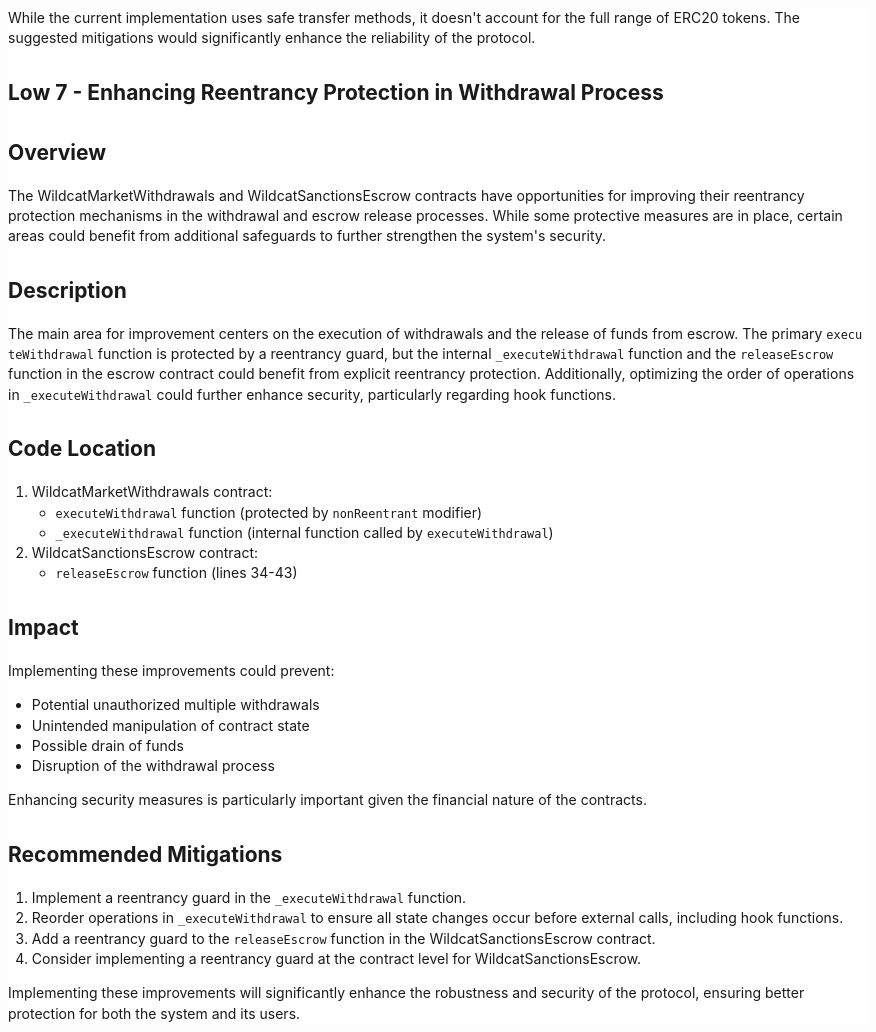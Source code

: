 While the current implementation uses safe transfer methods, it doesn't account for the full range of ERC20 tokens. The suggested mitigations would significantly enhance the reliability of the protocol.

## Low 7 - Enhancing Reentrancy Protection in Withdrawal Process

## Overview

The WildcatMarketWithdrawals and WildcatSanctionsEscrow contracts have opportunities for improving their reentrancy protection mechanisms in the withdrawal and escrow release processes. While some protective measures are in place, certain areas could benefit from additional safeguards to further strengthen the system's security.

## Description

The main area for improvement centers on the execution of withdrawals and the release of funds from escrow. The primary `executeWithdrawal` function is protected by a reentrancy guard, but the internal `_executeWithdrawal` function and the `releaseEscrow` function in the escrow contract could benefit from explicit reentrancy protection. Additionally, optimizing the order of operations in `_executeWithdrawal` could further enhance security, particularly regarding hook functions.

## Code Location

1. WildcatMarketWithdrawals contract:
   - `executeWithdrawal` function (protected by `nonReentrant` modifier)
   - `_executeWithdrawal` function (internal function called by `executeWithdrawal`)
2. WildcatSanctionsEscrow contract:
   - `releaseEscrow` function (lines 34-43)

## Impact

Implementing these improvements could prevent:
- Potential unauthorized multiple withdrawals
- Unintended manipulation of contract state
- Possible drain of funds
- Disruption of the withdrawal process

Enhancing security measures is particularly important given the financial nature of the contracts.

## Recommended Mitigations

1. Implement a reentrancy guard in the `_executeWithdrawal` function.
2. Reorder operations in `_executeWithdrawal` to ensure all state changes occur before external calls, including hook functions.
3. Add a reentrancy guard to the `releaseEscrow` function in the WildcatSanctionsEscrow contract.
4. Consider implementing a reentrancy guard at the contract level for WildcatSanctionsEscrow.

Implementing these improvements will significantly enhance the robustness and security of the protocol, ensuring better protection for both the system and its users.
